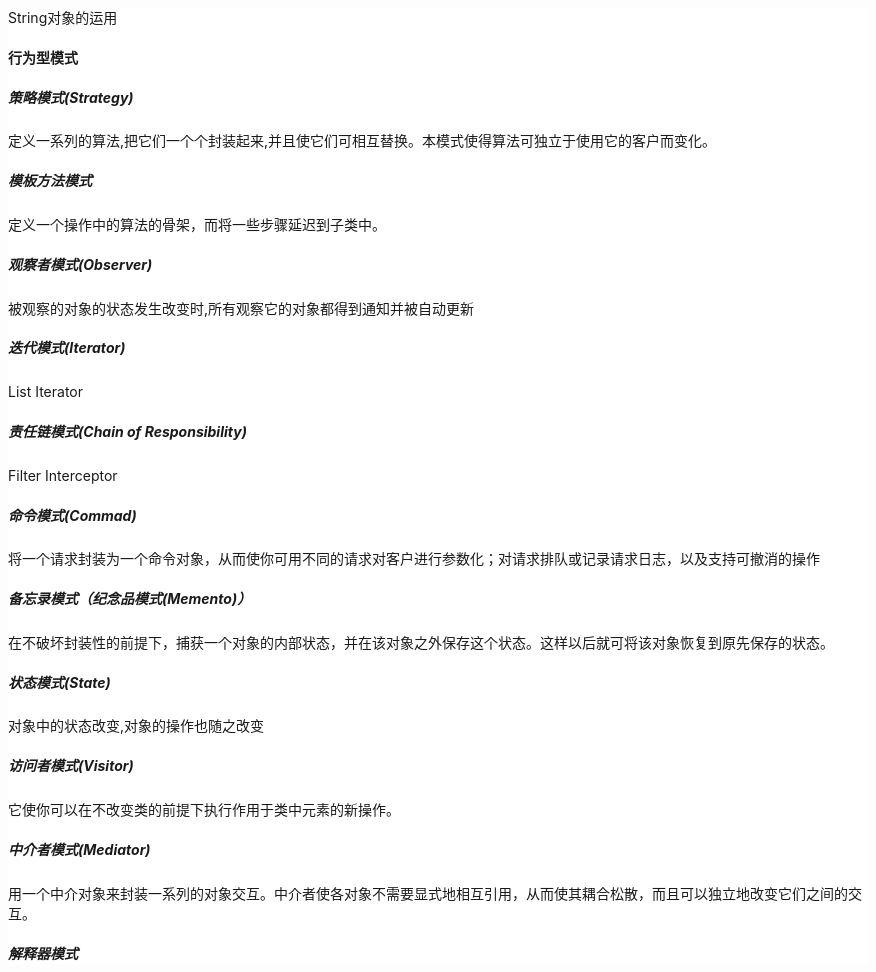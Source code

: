 String对象的运用

#### 行为型模式

##### 策略模式(Strategy)　

定义一系列的算法,把它们一个个封装起来,并且使它们可相互替换。本模式使得算法可独立于使用它的客户而变化。

##### 模板方法模式

定义一个操作中的算法的骨架，而将一些步骤延迟到子类中。　　

##### 观察者模式(Observer)

被观察的对象的状态发生改变时,所有观察它的对象都得到通知并被自动更新　　

##### 迭代模式(Iterator)　　

List Iterator

##### 责任链模式(Chain of Responsibility)

Filter Interceptor

##### 命令模式(Commad)

将一个请求封装为一个命令对象，从而使你可用不同的请求对客户进行参数化；对请求排队或记录请求日志，以及支持可撤消的操作

##### 备忘录模式（纪念品模式(Memento)）

在不破坏封装性的前提下，捕获一个对象的内部状态，并在该对象之外保存这个状态。这样以后就可将该对象恢复到原先保存的状态。

##### 状态模式(State)

对象中的状态改变,对象的操作也随之改变

##### 访问者模式(Visitor)

它使你可以在不改变类的前提下执行作用于类中元素的新操作。

##### 中介者模式(Mediator)　　

用一个中介对象来封装一系列的对象交互。中介者使各对象不需要显式地相互引用，从而使其耦合松散，而且可以独立地改变它们之间的交互。　

##### 解释器模式　